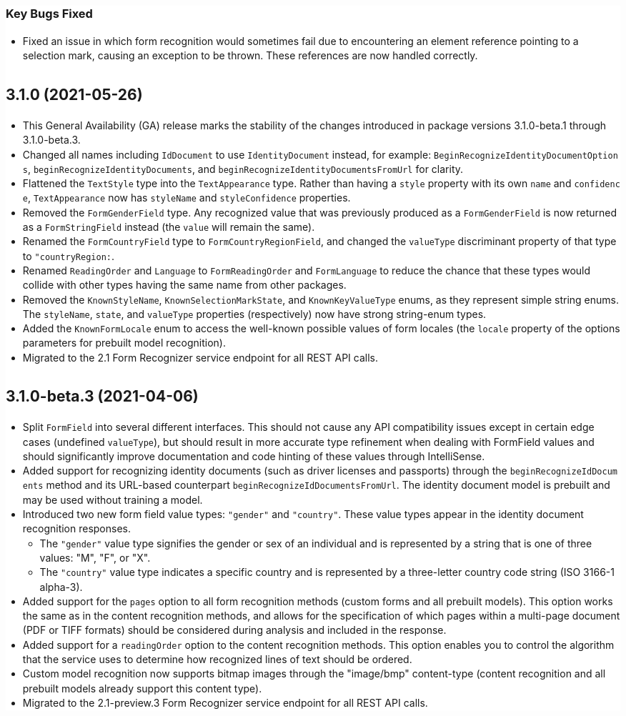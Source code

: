 ### Key Bugs Fixed

- Fixed an issue in which form recognition would sometimes fail due to encountering an element reference pointing to a selection mark, causing an exception to be thrown. These references are now handled correctly.

## 3.1.0 (2021-05-26)

- This General Availability (GA) release marks the stability of the changes introduced in package versions 3.1.0-beta.1 through 3.1.0-beta.3.
- Changed all names including `IdDocument` to use `IdentityDocument` instead, for example: `BeginRecognizeIdentityDocumentOptions`, `beginRecognizeIdentityDocuments`, and `beginRecognizeIdentityDocumentsFromUrl` for clarity.
- Flattened the `TextStyle` type into the `TextAppearance` type. Rather than having a `style` property with its own `name` and `confidence`, `TextAppearance` now has `styleName` and `styleConfidence` properties.
- Removed the `FormGenderField` type. Any recognized value that was previously produced as a `FormGenderField` is now returned as a `FormStringField` instead (the `value` will remain the same).
- Renamed the `FormCountryField` type to `FormCountryRegionField`, and changed the `valueType` discriminant property of that type to `"countryRegion:`.
- Renamed `ReadingOrder` and `Language` to `FormReadingOrder` and `FormLanguage` to reduce the chance that these types would collide with other types having the same name from other packages.
- Removed the `KnownStyleName`, `KnownSelectionMarkState`, and `KnownKeyValueType` enums, as they represent simple string enums. The `styleName`, `state`, and `valueType` properties (respectively) now have strong string-enum types.
- Added the `KnownFormLocale` enum to access the well-known possible values of form locales (the `locale` property of the options parameters for prebuilt model recognition).
- Migrated to the 2.1 Form Recognizer service endpoint for all REST API calls.

## 3.1.0-beta.3 (2021-04-06)

- Split `FormField` into several different interfaces. This should not cause any API compatibility issues except in certain edge cases (undefined `valueType`), but should result in more accurate type refinement when dealing with FormField values and should significantly improve documentation and code hinting of these values through IntelliSense.
- Added support for recognizing identity documents (such as driver licenses and passports) through the `beginRecognizeIdDocuments` method and its URL-based counterpart `beginRecognizeIdDocumentsFromUrl`. The identity document model is prebuilt and may be used without training a model.
- Introduced two new form field value types: `"gender"` and `"country"`. These value types appear in the identity document recognition responses.
  - The `"gender"` value type signifies the gender or sex of an individual and is represented by a string that is one of three values: "M", "F", or "X".
  - The `"country"` value type indicates a specific country and is represented by a three-letter country code string (ISO 3166-1 alpha-3).
- Added support for the `pages` option to all form recognition methods (custom forms and all prebuilt models). This option works the same as in the content recognition methods, and allows for the specification of which pages within a multi-page document (PDF or TIFF formats) should be considered during analysis and included in the response.
- Added support for a `readingOrder` option to the content recognition methods. This option enables you to control the algorithm that the service uses to determine how recognized lines of text should be ordered.
- Custom model recognition now supports bitmap images through the "image/bmp" content-type (content recognition and all prebuilt models already support this content type).
- Migrated to the 2.1-preview.3 Form Recognizer service endpoint for all REST API calls.
